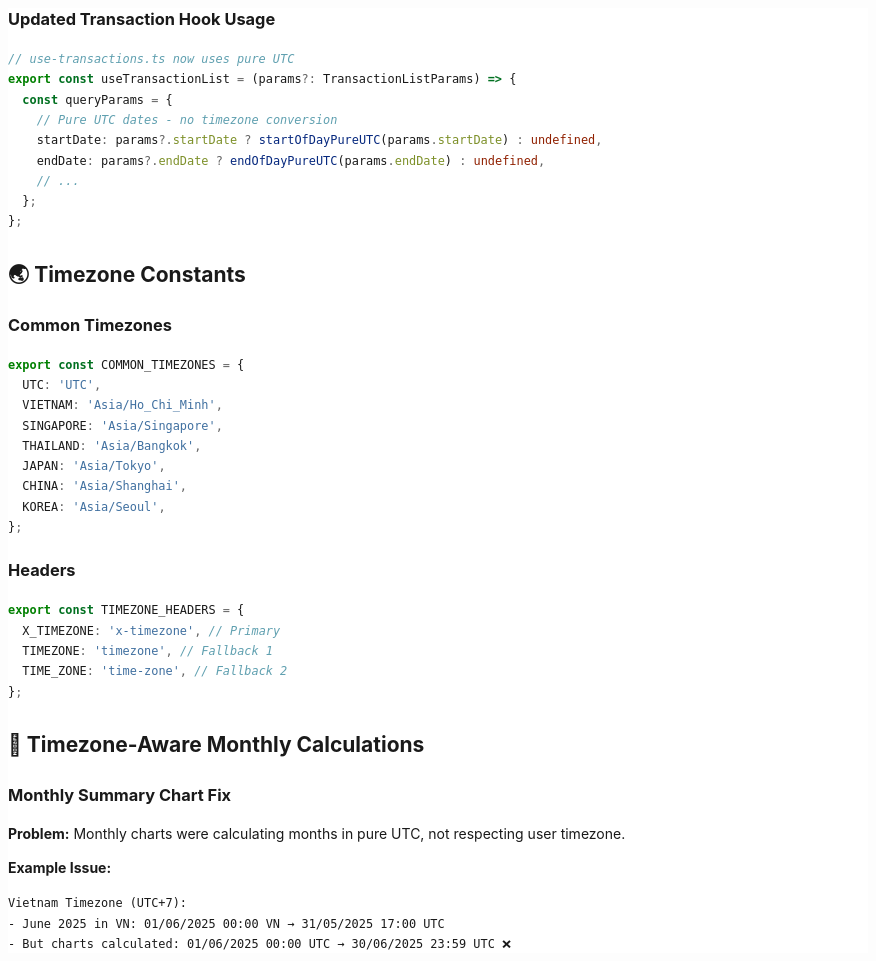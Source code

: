 ### Updated Transaction Hook Usage

```typescript
// use-transactions.ts now uses pure UTC
export const useTransactionList = (params?: TransactionListParams) => {
  const queryParams = {
    // Pure UTC dates - no timezone conversion
    startDate: params?.startDate ? startOfDayPureUTC(params.startDate) : undefined,
    endDate: params?.endDate ? endOfDayPureUTC(params.endDate) : undefined,
    // ...
  };
};
```

## 🌏 Timezone Constants

### Common Timezones

```typescript
export const COMMON_TIMEZONES = {
  UTC: 'UTC',
  VIETNAM: 'Asia/Ho_Chi_Minh',
  SINGAPORE: 'Asia/Singapore',
  THAILAND: 'Asia/Bangkok',
  JAPAN: 'Asia/Tokyo',
  CHINA: 'Asia/Shanghai',
  KOREA: 'Asia/Seoul',
};
```

### Headers

```typescript
export const TIMEZONE_HEADERS = {
  X_TIMEZONE: 'x-timezone', // Primary
  TIMEZONE: 'timezone', // Fallback 1
  TIME_ZONE: 'time-zone', // Fallback 2
};
```

## 🎯 Timezone-Aware Monthly Calculations

### Monthly Summary Chart Fix

**Problem:** Monthly charts were calculating months in pure UTC, not respecting user timezone.

**Example Issue:**

```
Vietnam Timezone (UTC+7):
- June 2025 in VN: 01/06/2025 00:00 VN → 31/05/2025 17:00 UTC
- But charts calculated: 01/06/2025 00:00 UTC → 30/06/2025 23:59 UTC ❌
```
